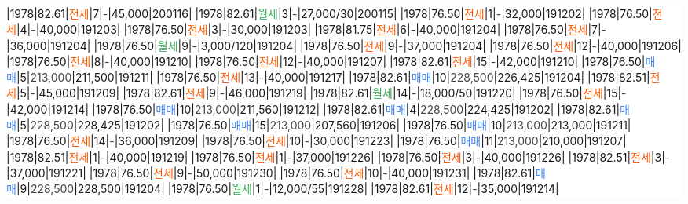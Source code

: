 |1978|82.61|<span style="color:#ff5a00">전세</span>|7|<span style="color:#444444">-</span>|45,000|200116|
|1978|82.61|<span style="color:#34a853">월세</span>|3|<span style="color:#444444">-</span>|27,000/30|200115|
|1978|76.50|<span style="color:#ff5a00">전세</span>|1|<span style="color:#444444">-</span>|32,000|191202|
|1978|76.50|<span style="color:#ff5a00">전세</span>|4|<span style="color:#444444">-</span>|40,000|191203|
|1978|76.50|<span style="color:#ff5a00">전세</span>|3|<span style="color:#444444">-</span>|30,000|191203|
|1978|81.75|<span style="color:#ff5a00">전세</span>|6|<span style="color:#444444">-</span>|40,000|191204|
|1978|76.50|<span style="color:#ff5a00">전세</span>|7|<span style="color:#444444">-</span>|36,000|191204|
|1978|76.50|<span style="color:#34a853">월세</span>|9|<span style="color:#444444">-</span>|3,000/120|191204|
|1978|76.50|<span style="color:#ff5a00">전세</span>|9|<span style="color:#444444">-</span>|37,000|191204|
|1978|76.50|<span style="color:#ff5a00">전세</span>|12|<span style="color:#444444">-</span>|40,000|191206|
|1978|76.50|<span style="color:#ff5a00">전세</span>|8|<span style="color:#444444">-</span>|40,000|191210|
|1978|76.50|<span style="color:#ff5a00">전세</span>|12|<span style="color:#444444">-</span>|40,000|191207|
|1978|82.61|<span style="color:#ff5a00">전세</span>|15|<span style="color:#444444">-</span>|42,000|191210|
|1978|76.50|<span style="color:#4285f3">매매</span>|5|<span style="color:#444444">213,000</span>|211,500|191211|
|1978|76.50|<span style="color:#ff5a00">전세</span>|13|<span style="color:#444444">-</span>|40,000|191217|
|1978|82.61|<span style="color:#4285f3">매매</span>|10|<span style="color:#444444">228,500</span>|226,425|191204|
|1978|82.51|<span style="color:#ff5a00">전세</span>|5|<span style="color:#444444">-</span>|45,000|191209|
|1978|82.61|<span style="color:#ff5a00">전세</span>|9|<span style="color:#444444">-</span>|46,000|191219|
|1978|82.61|<span style="color:#34a853">월세</span>|14|<span style="color:#444444">-</span>|18,000/50|191220|
|1978|76.50|<span style="color:#ff5a00">전세</span>|15|<span style="color:#444444">-</span>|42,000|191214|
|1978|76.50|<span style="color:#4285f3">매매</span>|10|<span style="color:#444444">213,000</span>|211,560|191212|
|1978|82.61|<span style="color:#4285f3">매매</span>|4|<span style="color:#444444">228,500</span>|224,425|191202|
|1978|82.61|<span style="color:#4285f3">매매</span>|5|<span style="color:#444444">228,500</span>|228,425|191202|
|1978|76.50|<span style="color:#4285f3">매매</span>|15|<span style="color:#444444">213,000</span>|207,560|191206|
|1978|76.50|<span style="color:#4285f3">매매</span>|10|<span style="color:#444444">213,000</span>|213,000|191211|
|1978|76.50|<span style="color:#ff5a00">전세</span>|14|<span style="color:#444444">-</span>|36,000|191209|
|1978|76.50|<span style="color:#ff5a00">전세</span>|10|<span style="color:#444444">-</span>|30,000|191223|
|1978|76.50|<span style="color:#4285f3">매매</span>|11|<span style="color:#444444">213,000</span>|210,000|191207|
|1978|82.51|<span style="color:#ff5a00">전세</span>|1|<span style="color:#444444">-</span>|40,000|191219|
|1978|76.50|<span style="color:#ff5a00">전세</span>|1|<span style="color:#444444">-</span>|37,000|191226|
|1978|76.50|<span style="color:#ff5a00">전세</span>|3|<span style="color:#444444">-</span>|40,000|191226|
|1978|82.51|<span style="color:#ff5a00">전세</span>|3|<span style="color:#444444">-</span>|37,000|191221|
|1978|76.50|<span style="color:#ff5a00">전세</span>|9|<span style="color:#444444">-</span>|50,000|191230|
|1978|76.50|<span style="color:#ff5a00">전세</span>|10|<span style="color:#444444">-</span>|40,000|191231|
|1978|82.61|<span style="color:#4285f3">매매</span>|9|<span style="color:#444444">228,500</span>|228,500|191204|
|1978|76.50|<span style="color:#34a853">월세</span>|1|<span style="color:#444444">-</span>|12,000/55|191228|
|1978|82.61|<span style="color:#ff5a00">전세</span>|12|<span style="color:#444444">-</span>|35,000|191214|